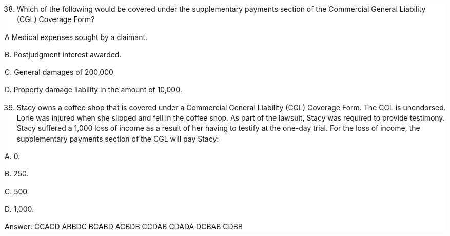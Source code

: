 


38. Which of the following would be covered under the supplementary payments section of the Commercial General Liability (CGL) Coverage Form?
  
   A Medical expenses sought by a claimant.
   
   B. Postjudgment interest awarded.
   
   C. General damages of 200,000
   
   D. Property damage liability in the amount of 10,000.

   

39. Stacy owns a coffee shop that is covered under a Commercial General Liability (CGL) Coverage Form. The CGL is unendorsed. Lorie was injured when she slipped and fell in the coffee shop. As part of the lawsuit, Stacy was required to provide testimony. Stacy suffered a 1,000 loss of income as a result of her having to testify at the one-day trial. For the loss of income, the supplementary payments section of the CGL will pay Stacy:

   A. 0.

   B. 250.

   C. 500.

   D. 1,000.





Answer: CCACD ABBDC BCABD ACBDB CCDAB CDADA DCBAB CDBB